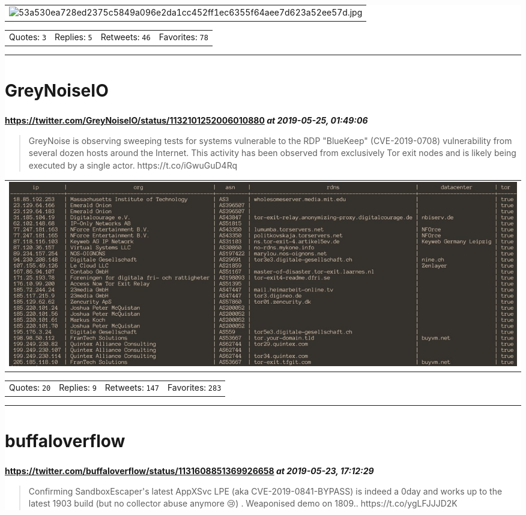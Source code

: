 <table><tr>
<td><img src="pictures/53a530ea728ed2375c5849a096e2da1cc452ff1ec6355f64aee7d623a52ee57d.jpg" alt="53a530ea728ed2375c5849a096e2da1cc452ff1ec6355f64aee7d623a52ee57d.jpg"></td>
</table></tr>
<table><tr>
<td>Quotes: <code>3</code></td>
<td>Replies: <code>5</code></td>
<td>Retweets: <code>46</code></td>
<td>Favorites: <code>78</code></td>
</tr></table>

---

# GreyNoiseIO
**https://twitter.com/GreyNoiseIO/status/1132101252006010880 _at 2019-05-25, 01:49:06_**
<blockquote>
GreyNoise is observing sweeping tests for systems vulnerable to the RDP "BlueKeep" (CVE-2019-0708) vulnerability from several dozen hosts around the Internet. This activity has been observed from exclusively Tor exit nodes and is likely being executed by a single actor. https://t.co/iGwuGuD4Rq
</blockquote>

<table><tr>
<td><img src="pictures/9a5078da994c497de805afc4c0459a9cd4ca48858b64b78f60aad27e92e4c514.jpg" alt="9a5078da994c497de805afc4c0459a9cd4ca48858b64b78f60aad27e92e4c514.jpg"></td>
</table></tr>
<table><tr>
<td>Quotes: <code>20</code></td>
<td>Replies: <code>9</code></td>
<td>Retweets: <code>147</code></td>
<td>Favorites: <code>283</code></td>
</tr></table>

---

# buffaloverflow
**https://twitter.com/buffaloverflow/status/1131608851369926658 _at 2019-05-23, 17:12:29_**
<blockquote>
Confirming SandboxEscaper's latest AppXSvc LPE (aka CVE-2019-0841-BYPASS) is indeed a 0day and works up to the latest 1903 build (but no collector abuse anymore 😢) . Weaponised demo on 1809.. https://t.co/ygLFJJJD2K
</blockquote>
